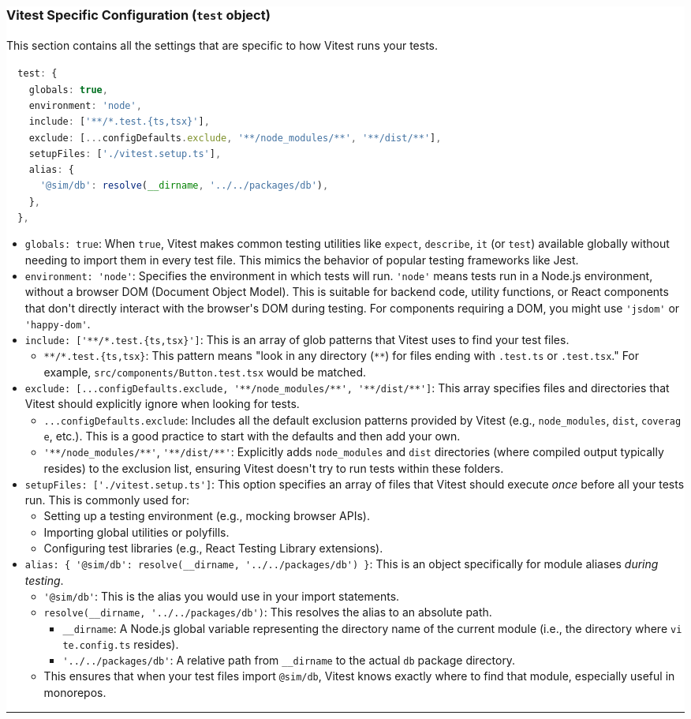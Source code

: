 
### Vitest Specific Configuration (`test` object)

This section contains all the settings that are specific to how Vitest runs your tests.

```typescript
  test: {
    globals: true,
    environment: 'node',
    include: ['**/*.test.{ts,tsx}'],
    exclude: [...configDefaults.exclude, '**/node_modules/**', '**/dist/**'],
    setupFiles: ['./vitest.setup.ts'],
    alias: {
      '@sim/db': resolve(__dirname, '../../packages/db'),
    },
  },
```

*   `globals: true`: When `true`, Vitest makes common testing utilities like `expect`, `describe`, `it` (or `test`) available globally without needing to import them in every test file. This mimics the behavior of popular testing frameworks like Jest.
*   `environment: 'node'`: Specifies the environment in which tests will run. `'node'` means tests run in a Node.js environment, without a browser DOM (Document Object Model). This is suitable for backend code, utility functions, or React components that don't directly interact with the browser's DOM during testing. For components requiring a DOM, you might use `'jsdom'` or `'happy-dom'`.
*   `include: ['**/*.test.{ts,tsx}']`: This is an array of glob patterns that Vitest uses to find your test files.
    *   `**/*.test.{ts,tsx}`: This pattern means "look in any directory (`**`) for files ending with `.test.ts` or `.test.tsx`." For example, `src/components/Button.test.tsx` would be matched.
*   `exclude: [...configDefaults.exclude, '**/node_modules/**', '**/dist/**']`: This array specifies files and directories that Vitest should explicitly ignore when looking for tests.
    *   `...configDefaults.exclude`: Includes all the default exclusion patterns provided by Vitest (e.g., `node_modules`, `dist`, `coverage`, etc.). This is a good practice to start with the defaults and then add your own.
    *   `'**/node_modules/**'`, `'**/dist/**'`: Explicitly adds `node_modules` and `dist` directories (where compiled output typically resides) to the exclusion list, ensuring Vitest doesn't try to run tests within these folders.
*   `setupFiles: ['./vitest.setup.ts']`: This option specifies an array of files that Vitest should execute *once* before all your tests run. This is commonly used for:
    *   Setting up a testing environment (e.g., mocking browser APIs).
    *   Importing global utilities or polyfills.
    *   Configuring test libraries (e.g., React Testing Library extensions).
*   `alias: { '@sim/db': resolve(__dirname, '../../packages/db') }`: This is an object specifically for module aliases *during testing*.
    *   `'@sim/db'`: This is the alias you would use in your import statements.
    *   `resolve(__dirname, '../../packages/db')`: This resolves the alias to an absolute path.
        *   `__dirname`: A Node.js global variable representing the directory name of the current module (i.e., the directory where `vite.config.ts` resides).
        *   `'../../packages/db'`: A relative path from `__dirname` to the actual `db` package directory.
    *   This ensures that when your test files import `@sim/db`, Vitest knows exactly where to find that module, especially useful in monorepos.

---
